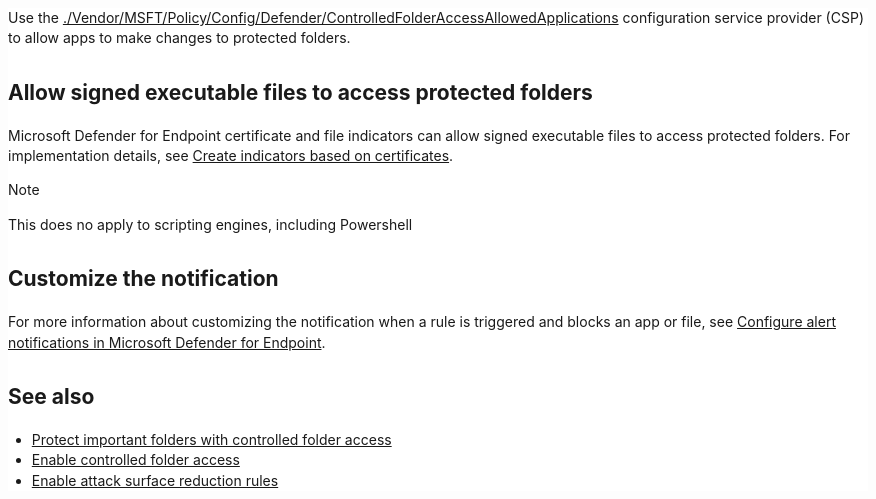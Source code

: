 Use the [./Vendor/MSFT/Policy/Config/Defender/ControlledFolderAccessAllowedApplications](/windows/client-management/mdm/policy-csp-defender#defender-guardedfoldersallowedapplications) configuration service provider (CSP) to allow apps to make changes to protected folders.

## Allow signed executable files to access protected folders

Microsoft Defender for Endpoint certificate and file indicators can allow signed executable files to access protected folders. For implementation details, see [Create indicators based on certificates](indicator-certificates.md).

> [!Note]
> This does no apply to scripting engines, including Powershell

## Customize the notification

For more information about customizing the notification when a rule is triggered and blocks an app or file, see [Configure alert notifications in Microsoft Defender for Endpoint](configure-email-notifications.md).

## See also

- [Protect important folders with controlled folder access](controlled-folders.md)
- [Enable controlled folder access](enable-controlled-folders.md)
- [Enable attack surface reduction rules](enable-attack-surface-reduction.md)
